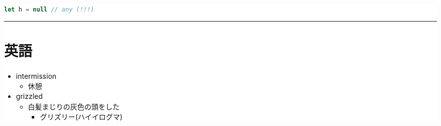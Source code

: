 ```typescript
let h = null // any (!!!)
```


----------------------------------------

# 英語 #

- intermission
  - 休憩
- grizzled
  - 白髪まじりの灰色の頭をした
    - グリズリー(ハイイログマ)
